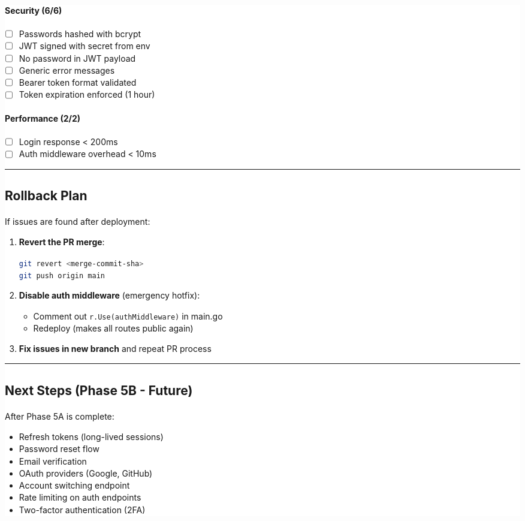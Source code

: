#### Security (6/6)
- [ ] Passwords hashed with bcrypt
- [ ] JWT signed with secret from env
- [ ] No password in JWT payload
- [ ] Generic error messages
- [ ] Bearer token format validated
- [ ] Token expiration enforced (1 hour)

#### Performance (2/2)
- [ ] Login response < 200ms
- [ ] Auth middleware overhead < 10ms

---

## Rollback Plan

If issues are found after deployment:

1. **Revert the PR merge**:
   ```bash
   git revert <merge-commit-sha>
   git push origin main
   ```

2. **Disable auth middleware** (emergency hotfix):
   - Comment out `r.Use(authMiddleware)` in main.go
   - Redeploy (makes all routes public again)

3. **Fix issues in new branch** and repeat PR process

---

## Next Steps (Phase 5B - Future)

After Phase 5A is complete:
- Refresh tokens (long-lived sessions)
- Password reset flow
- Email verification
- OAuth providers (Google, GitHub)
- Account switching endpoint
- Rate limiting on auth endpoints
- Two-factor authentication (2FA)
